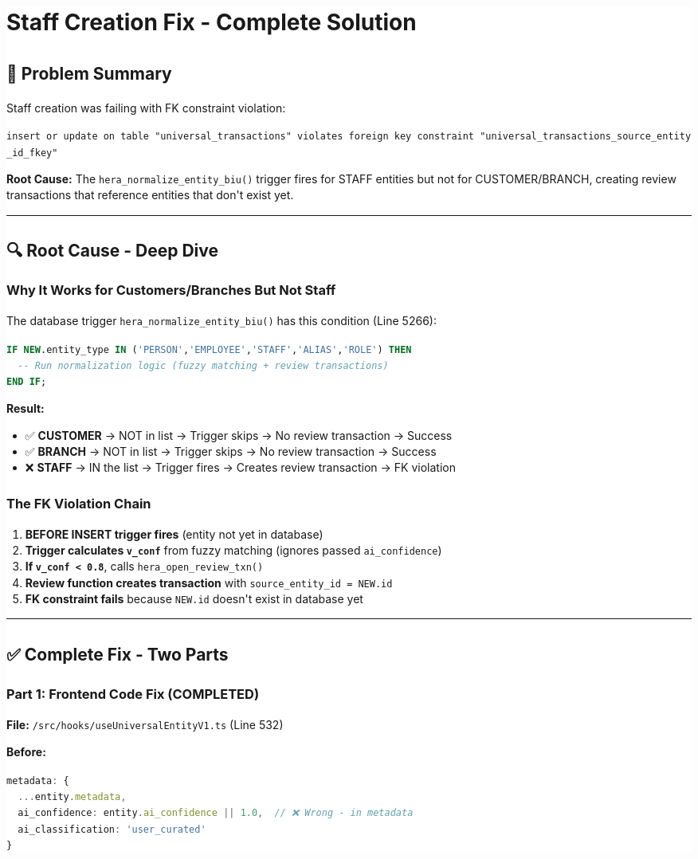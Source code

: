 # Staff Creation Fix - Complete Solution

## 🎯 Problem Summary

Staff creation was failing with FK constraint violation:
```
insert or update on table "universal_transactions" violates foreign key constraint "universal_transactions_source_entity_id_fkey"
```

**Root Cause:** The `hera_normalize_entity_biu()` trigger fires for STAFF entities but not for CUSTOMER/BRANCH, creating review transactions that reference entities that don't exist yet.

---

## 🔍 Root Cause - Deep Dive

### Why It Works for Customers/Branches But Not Staff

The database trigger `hera_normalize_entity_biu()` has this condition (Line 5266):

```sql
IF NEW.entity_type IN ('PERSON','EMPLOYEE','STAFF','ALIAS','ROLE') THEN
  -- Run normalization logic (fuzzy matching + review transactions)
END IF;
```

**Result:**
- ✅ **CUSTOMER** → NOT in list → Trigger skips → No review transaction → Success
- ✅ **BRANCH** → NOT in list → Trigger skips → No review transaction → Success
- ❌ **STAFF** → IN the list → Trigger fires → Creates review transaction → FK violation

### The FK Violation Chain

1. **BEFORE INSERT trigger fires** (entity not yet in database)
2. **Trigger calculates `v_conf`** from fuzzy matching (ignores passed `ai_confidence`)
3. **If `v_conf < 0.8`**, calls `hera_open_review_txn()`
4. **Review function creates transaction** with `source_entity_id = NEW.id`
5. **FK constraint fails** because `NEW.id` doesn't exist in database yet

---

## ✅ Complete Fix - Two Parts

### Part 1: Frontend Code Fix (COMPLETED)

**File:** `/src/hooks/useUniversalEntityV1.ts` (Line 532)

**Before:**
```typescript
metadata: {
  ...entity.metadata,
  ai_confidence: entity.ai_confidence || 1.0,  // ❌ Wrong - in metadata
  ai_classification: 'user_curated'
}
```
